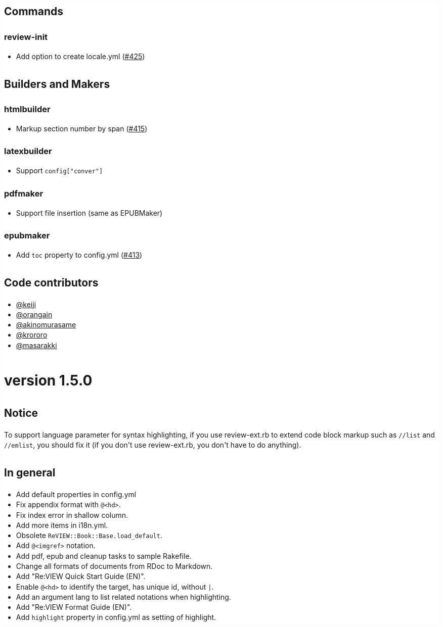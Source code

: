 ## Commands

### review-init
* Add option to create locale.yml ([#425])

## Builders and Makers

### htmlbuilder
* Markup section number by span ([#415])

### latexbuilder
* Support ``config["conver"]``

### pdfmaker
* Support file insertion (same as EPUBMaker)

### epubmaker
* Add ``toc`` property to config.yml ([#413])

## Code contributors
* [@keiji](https://github.com/keiji)
* [@orangain](https://github.com/orangain)
* [@akinomurasame](https://github.com/akinomurasame)
* [@krororo](https://github.com/krororo)
* [@masarakki](https://github.com/masarakki)

[#398]: https://github.com/kmuto/review/issues/398
[#400]: https://github.com/kmuto/review/issues/400
[#405]: https://github.com/kmuto/review/issues/405
[#403]: https://github.com/kmuto/review/issues/403
[#413]: https://github.com/kmuto/review/issues/413
[#415]: https://github.com/kmuto/review/issues/415
[#417]: https://github.com/kmuto/review/issues/417
[#418]: https://github.com/kmuto/review/issues/418
[#420]: https://github.com/kmuto/review/issues/420
[#423]: https://github.com/kmuto/review/issues/423
[#425]: https://github.com/kmuto/review/issues/425
[#433]: https://github.com/kmuto/review/issues/433


# version 1.5.0
## Notice
To support language parameter for syntax highlighting, if you use review-ext.rb to extend code block markup such as ``//list`` and ``//emlist``, you should fix it (if you don't use review-ext.rb, you don't have to do anything).

## In general
* Add default properties in config.yml
* Fix appendix format with ``@<hd>``.
* Fix index error in shallow column.
* Add more items in i18n.yml.
* Obsolete ``ReVIEW::Book::Base.load_default``.
* Add ``@<imgref>`` notation.
* Add pdf, epub and cleanup tasks to sample Rakefile.
* Change all formats of documents from RDoc to Markdown.
* Add "Re:VIEW Quick Start Guide (EN)".
* Enable ``@<hd>`` to identify the target, has unique id, without ``|``.
* Add an argument lang to list related notations when highlighting.
* Add "Re:VIEW Format Guide (EN)".
* Add ``highlight`` property in config.yml as setting of highlight.


[#224]: https://github.com/kmuto/review/issues/224
[#240]: https://github.com/kmuto/review/issues/240
[#251]: https://github.com/kmuto/review/issues/251
[#276]: https://github.com/kmuto/review/issues/276
[#301]: https://github.com/kmuto/review/issues/301
[#333]: https://github.com/kmuto/review/issues/333
[#372]: https://github.com/kmuto/review/issues/372
[#408]: https://github.com/kmuto/review/issues/408
[#429]: https://github.com/kmuto/review/issues/429
[#436]: https://github.com/kmuto/review/issues/436
[#460]: https://github.com/kmuto/review/issues/460
[#476]: https://github.com/kmuto/review/issues/476
[#477]: https://github.com/kmuto/review/issues/477
[#479]: https://github.com/kmuto/review/issues/479
[#481]: https://github.com/kmuto/review/issues/481
[#482]: https://github.com/kmuto/review/issues/482
[#486]: https://github.com/kmuto/review/issues/486
[#487]: https://github.com/kmuto/review/issues/487
[#491]: https://github.com/kmuto/review/issues/491
[#493]: https://github.com/kmuto/review/issues/493
[#494]: https://github.com/kmuto/review/issues/494
[#497]: https://github.com/kmuto/review/issues/497
[#498]: https://github.com/kmuto/review/issues/498
[#499]: https://github.com/kmuto/review/issues/499
[#506]: https://github.com/kmuto/review/issues/506
[#507]: https://github.com/kmuto/review/issues/507
[#508]: https://github.com/kmuto/review/issues/508
[#509]: https://github.com/kmuto/review/issues/509
[#511]: https://github.com/kmuto/review/issues/511
[#513]: https://github.com/kmuto/review/issues/513
[#518]: https://github.com/kmuto/review/issues/518
[#520]: https://github.com/kmuto/review/issues/520
[#523]: https://github.com/kmuto/review/issues/523
[#528]: https://github.com/kmuto/review/issues/528
[#533]: https://github.com/kmuto/review/issues/533
[#534]: https://github.com/kmuto/review/issues/534
[#538]: https://github.com/kmuto/review/issues/538
[#539]: https://github.com/kmuto/review/issues/539
[#540]: https://github.com/kmuto/review/issues/540
[#541]: https://github.com/kmuto/review/issues/541
[#542]: https://github.com/kmuto/review/issues/542
[#543]: https://github.com/kmuto/review/issues/543
[#544]: https://github.com/kmuto/review/issues/544
[#545]: https://github.com/kmuto/review/issues/545
[#547]: https://github.com/kmuto/review/issues/547
[#550]: https://github.com/kmuto/review/issues/550
[#554]: https://github.com/kmuto/review/issues/554
[#555]: https://github.com/kmuto/review/issues/555
[#556]: https://github.com/kmuto/review/issues/556
[#557]: https://github.com/kmuto/review/issues/557
[#558]: https://github.com/kmuto/review/issues/558
[#560]: https://github.com/kmuto/review/issues/560
[#562]: https://github.com/kmuto/review/issues/562
[#563]: https://github.com/kmuto/review/issues/563
[#564]: https://github.com/kmuto/review/issues/564
[#566]: https://github.com/kmuto/review/issues/566
[#572]: https://github.com/kmuto/review/issues/572
[#573]: https://github.com/kmuto/review/issues/573
[#574]: https://github.com/kmuto/review/issues/574
[#575]: https://github.com/kmuto/review/issues/575
[#576]: https://github.com/kmuto/review/issues/576
[#577]: https://github.com/kmuto/review/issues/577
[#579]: https://github.com/kmuto/review/issues/579
[#580]: https://github.com/kmuto/review/issues/580
[#582]: https://github.com/kmuto/review/issues/582
[#587]: https://github.com/kmuto/review/issues/587
[#588]: https://github.com/kmuto/review/issues/588
[#589]: https://github.com/kmuto/review/issues/589
[#591]: https://github.com/kmuto/review/issues/591
[#592]: https://github.com/kmuto/review/issues/592
[#593]: https://github.com/kmuto/review/issues/593
[#594]: https://github.com/kmuto/review/issues/594
[#597]: https://github.com/kmuto/review/issues/597
[#598]: https://github.com/kmuto/review/issues/598
[#599]: https://github.com/kmuto/review/issues/599
[#601]: https://github.com/kmuto/review/issues/601
[#604]: https://github.com/kmuto/review/issues/604
[#609]: https://github.com/kmuto/review/issues/609
[#610]: https://github.com/kmuto/review/issues/610
[93691d0e2601eeb5715714b4fb92840bb3b3ff8b]: https://github.com/kmuto/review/commit/93691d0e2601eeb5715714b4fb92840bb3b3ff8b
[67014a65411e3a3e5e2c57c57e01bee1ad18efc6]: https://github.com/kmuto/review/commit/67014a65411e3a3e5e2c57c57e01bee1ad18efc6
[#399]: https://github.com/kmuto/review/pull/399
[#435]: https://github.com/kmuto/review/pull/435
[#449]: https://github.com/kmuto/review/issues/449